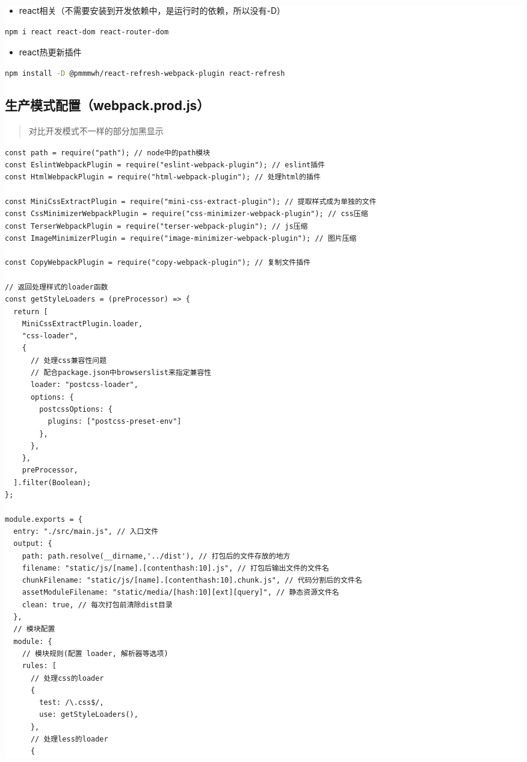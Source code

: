 - react相关（不需要安装到开发依赖中，是运行时的依赖，所以没有-D）
```bash
npm i react react-dom react-router-dom
```

- react热更新插件
```bash
npm install -D @pmmmwh/react-refresh-webpack-plugin react-refresh
```

## 生产模式配置（webpack.prod.js）

> 对比开发模式不一样的部分加黑显示

```js{4-10,15,34-38,86-89,106-123,135-168,175-176}
const path = require("path"); // node中的path模块
const EslintWebpackPlugin = require("eslint-webpack-plugin"); // eslint插件
const HtmlWebpackPlugin = require("html-webpack-plugin"); // 处理html的插件

const MiniCssExtractPlugin = require("mini-css-extract-plugin"); // 提取样式成为单独的文件
const CssMinimizerWebpackPlugin = require("css-minimizer-webpack-plugin"); // css压缩
const TerserWebpackPlugin = require("terser-webpack-plugin"); // js压缩
const ImageMinimizerPlugin = require("image-minimizer-webpack-plugin"); // 图片压缩

const CopyWebpackPlugin = require("copy-webpack-plugin"); // 复制文件插件

// 返回处理样式的loader函数
const getStyleLoaders = (preProcessor) => {
  return [
    MiniCssExtractPlugin.loader,
    "css-loader",
    {
      // 处理css兼容性问题
      // 配合package.json中browserslist来指定兼容性
      loader: "postcss-loader",
      options: {
        postcssOptions: {
          plugins: ["postcss-preset-env"]
        },
      },
    },
    preProcessor,
  ].filter(Boolean);
};

module.exports = {
  entry: "./src/main.js", // 入口文件
  output: {
    path: path.resolve(__dirname,'../dist'), // 打包后的文件存放的地方
    filename: "static/js/[name].[contenthash:10].js", // 打包后输出文件的文件名
    chunkFilename: "static/js/[name].[contenthash:10].chunk.js", // 代码分割后的文件名
    assetModuleFilename: "static/media/[hash:10][ext][query]", // 静态资源文件名
    clean: true, // 每次打包前清除dist目录
  },
  // 模块配置
  module: { 
    // 模块规则(配置 loader, 解析器等选项)
    rules: [ 
      // 处理css的loader
      {
        test: /\.css$/,
        use: getStyleLoaders(),
      },
      // 处理less的loader
      {
```